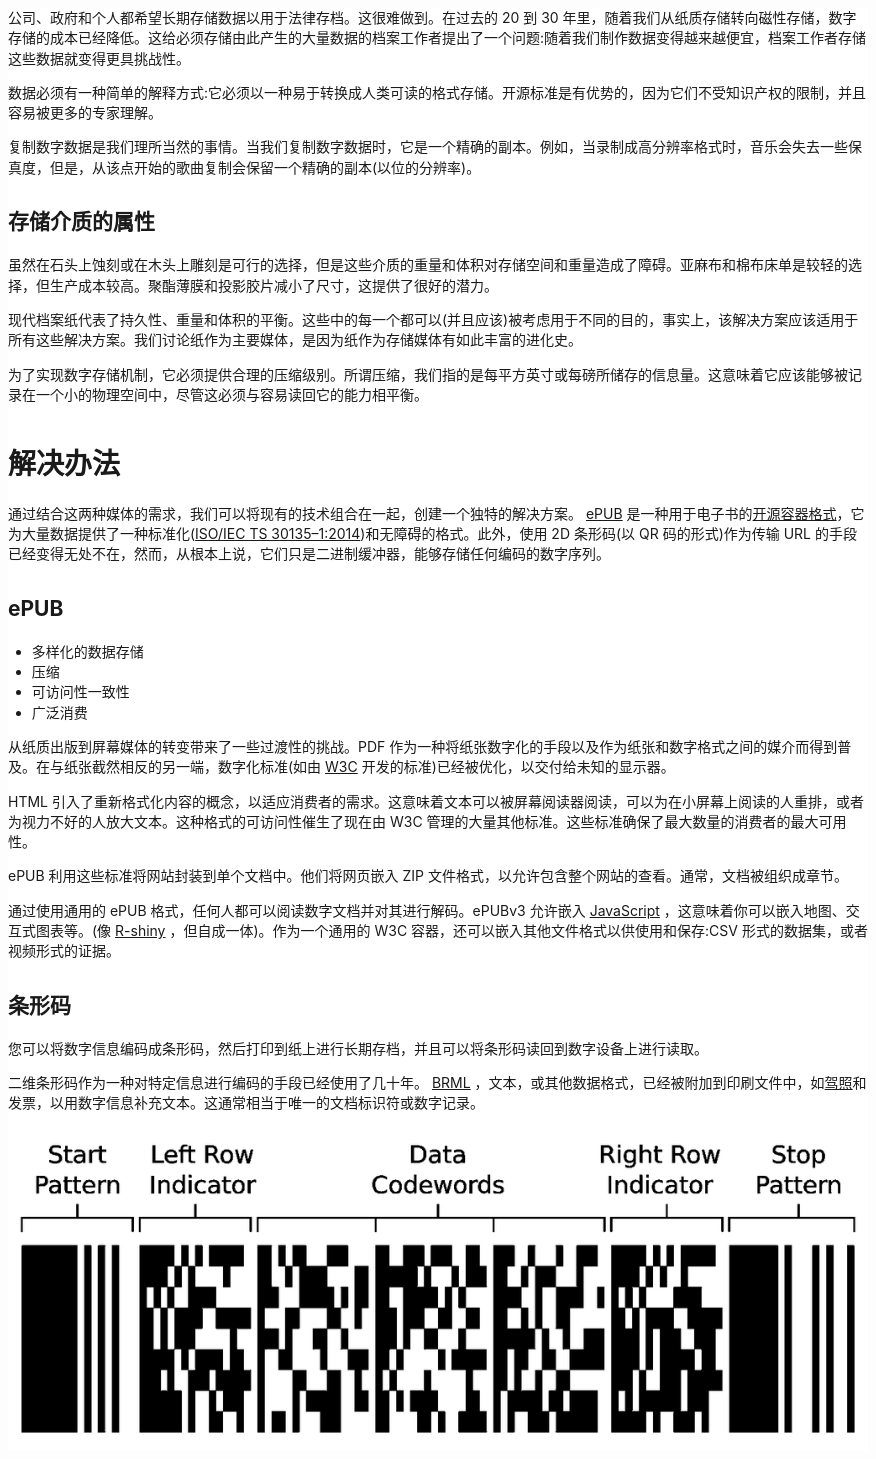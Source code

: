 公司、政府和个人都希望长期存储数据以用于法律存档。这很难做到。在过去的 20 到 30 年里，随着我们从纸质存储转向磁性存储，数字存储的成本已经降低。这给必须存储由此产生的大量数据的档案工作者提出了一个问题:随着我们制作数据变得越来越便宜，档案工作者存储这些数据就变得更具挑战性。

数据必须有一种简单的解释方式:它必须以一种易于转换成人类可读的格式存储。开源标准是有优势的，因为它们不受知识产权的限制，并且容易被更多的专家理解。

复制数字数据是我们理所当然的事情。当我们复制数字数据时，它是一个精确的副本。例如，当录制成高分辨率格式时，音乐会失去一些保真度，但是，从该点开始的歌曲复制会保留一个精确的副本(以位的分辨率)。

## 存储介质的属性

虽然在石头上蚀刻或在木头上雕刻是可行的选择，但是这些介质的重量和体积对存储空间和重量造成了障碍。亚麻布和棉布床单是较轻的选择，但生产成本较高。聚酯薄膜和投影胶片减小了尺寸，这提供了很好的潜力。

现代档案纸代表了持久性、重量和体积的平衡。这些中的每一个都可以(并且应该)被考虑用于不同的目的，事实上，该解决方案应该适用于所有这些解决方案。我们讨论纸作为主要媒体，是因为纸作为存储媒体有如此丰富的进化史。

为了实现数字存储机制，它必须提供合理的压缩级别。所谓压缩，我们指的是每平方英寸或每磅所储存的信息量。这意味着它应该能够被记录在一个小的物理空间中，尽管这必须与容易读回它的能力相平衡。

# 解决办法

通过结合这两种媒体的需求，我们可以将现有的技术组合在一起，创建一个独特的解决方案。 [ePUB](https://en.wikipedia.org/wiki/EPUB#Version_3.2) 是一种用于电子书的[开源容器格式](https://www.w3.org/TR/epub-33/)，它为大量数据提供了一种标准化([ISO/IEC TS 30135–1:2014](https://www.iso.org/standard/53255.html))和无障碍的格式。此外，使用 2D 条形码(以 QR 码的形式)作为传输 URL 的手段已经变得无处不在，然而，从根本上说，它们只是二进制缓冲器，能够存储任何编码的数字序列。

## ePUB

*   多样化的数据存储
*   压缩
*   可访问性一致性
*   广泛消费

从纸质出版到屏幕媒体的转变带来了一些过渡性的挑战。PDF 作为一种将纸张数字化的手段以及作为纸张和数字格式之间的媒介而得到普及。在与纸张截然相反的另一端，数字化标准(如由 [W3C](https://www.w3.org/) 开发的标准)已经被优化，以交付给未知的显示器。

HTML 引入了重新格式化内容的概念，以适应消费者的需求。这意味着文本可以被屏幕阅读器阅读，可以为在小屏幕上阅读的人重排，或者为视力不好的人放大文本。这种格式的可访问性催生了现在由 W3C 管理的大量其他标准。这些标准确保了最大数量的消费者的最大可用性。

ePUB 利用这些标准将网站封装到单个文档中。他们将网页嵌入 ZIP 文件格式，以允许包含整个网站的查看。通常，文档被组织成章节。

通过使用通用的 ePUB 格式，任何人都可以阅读数字文档并对其进行解码。ePUBv3 允许嵌入 [JavaScript](https://en.wikipedia.org/wiki/EPUB#Version_3.2) ，这意味着你可以嵌入地图、交互式图表等。(像 [R-shiny](https://jefferey-cave.medium.com/turn-a-shiny-dashboard-into-a-desktop-app-6f51287b7d6f) ，但自成一体)。作为一个通用的 W3C 容器，还可以嵌入其他文件格式以供使用和保存:CSV 形式的数据集，或者视频形式的证据。

## 条形码

您可以将数字信息编码成条形码，然后打印到纸上进行长期存档，并且可以将条形码读回到数字设备上进行读取。

二维条形码作为一种对特定信息进行编码的手段已经使用了几十年。 [BRML](http://xml.coverpages.org/brml.html) ，文本，或其他数据格式，已经被附加到印刷文件中，如[驾照](https://en.wikipedia.org/wiki/Enhanced_driver%27s_license)和发票，以用数字信息补充文本。这通常相当于唯一的文档标识符或数字记录。

![](img/ed28a3ad6ed8488fb0d6a6155c7c02c4.png)
